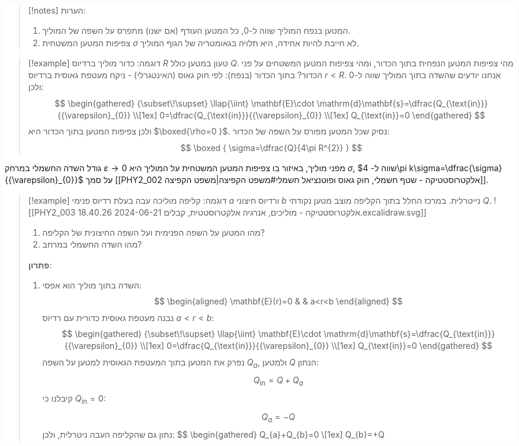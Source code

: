 >[!notes] הערות: 
>1. המטען בנפח המוליך שווה ל-$0$, כל המטען העודף (אם ישנו) מתפרס על השפה של המוליך.
>2. צפיפות המטען המשטחית $\sigma$ לא חייבת להיות אחידה, היא תלויה בגאומטריה של הגוף המוליך.

>[!example] דוגמה: 
>כדור מוליך ברדיוס $R$ טעון במטען כולל $Q$. מהי צפיפות המטען הנפחית בתוך הכדור, ומהי צפיפות המטען המשטחים על פני הכדור?
> בתוך הכדור (בנפח):
> לפי חוק גאוס (האינטגרלי) - ניקח מעטפת גאוסית ברדיוס $r<R$. אנחנו יודעים שהשדה בתוך המוליך שווה ל-$0$ ולכן:
>$$
> \begin{gathered}
> {\subset\!\supset} \llap{\iint} \mathbf{E}\cdot \mathrm{d}\mathbf{s}=\dfrac{Q_{\text{in}}}{{\varepsilon}_{0}} \\[1ex]
> 0=\dfrac{Q_{\text{in}}}{{\varepsilon}_{0}} \\[1ex]
> Q_{\text{in}}=0
> \end{gathered}
> $$
> ולכן צפיפות המטען בתוך הכדור היא $\boxed{\rho=0 }$. נסיק שכל המטען מפורס על השפה של הכדור:
>$$
> \boxed {
> \sigma=\dfrac{Q}{4\pi R^{2}}
>  }
> $$

גודל השדה החשמלי במרחק $\varepsilon \to 0$ מפני מוליך, באיזור בו צפיפות המטען המשטחית על המוליך היא $\sigma$, שווה ל- $4\pi k\sigma=\dfrac{\sigma}{{\varepsilon}_{0}}$ על סמך [[PHY2_002 אלקטרוסטטיקה - שטף חשמלי, חוק גאוס ופוטנציאל חשמלי#משפט הקפיצה|משפט הקפיצה]].

>[!example] דוגמה: 
>קליפה מוליכה עבה בעלת רדיוס פנימי $a$ ורדיוס חיצוני $b$ נייטרלית. במרכז החלל בתוך הקליפה מוצב מטען נקודתי $Q$.
>![[PHY2_003 אלקטרוסטטיקה - מוליכים, אנרגיה אלקטרוסטטית, קבלים 2024-06-21 18.40.26.excalidraw.svg]]
>1. מהו המטען על השפה הפנימית ועל השפה החיצונית של הקליפה?
>2. מהו השדה החשמלי במרחב?
>	
>	**פתרון**:
>1. השדה בתוך מוליך הוא אפסי:
>	$$
>	\begin{aligned}
>	\mathbf{E}(r)=0 &  & a<r<b
>	\end{aligned}
>	$$
>	נבנה מעטפת גאוסית כדורית עם רדיוס $a<r<b$:
>	$$
>	\begin{gathered}
>	{\subset\!\supset} \llap{\iint} \mathbf{E}\cdot \mathrm{d}\mathbf{s}=\dfrac{Q_{\text{in}}}{{\varepsilon}_{0}} \\[1ex]
>	0=\dfrac{Q_{\text{in}}}{{\varepsilon}_{0}} \\[1ex]
>	Q_{\text{in}}=0
>	\end{gathered}
>	$$
>	נפרק את המטען בתוך המעטפת הגאוסית למטען על השפה $Q_{a}$, ולמטען $Q$ הנתון:
>	$$
>	Q_{\text{in}}=Q+Q_{a}
>	$$
>	קיבלנו כי $Q_{\text{in}}=0$:
>	$$
>	Q_{a}=-Q
>	$$
>	נתון גם שהקליפה העבה ניטרלית, ולכן:
>	$$
>	\begin{gathered}
>	Q_{a}+Q_{b}=0 \\[1ex]
>	Q_{b}=+Q